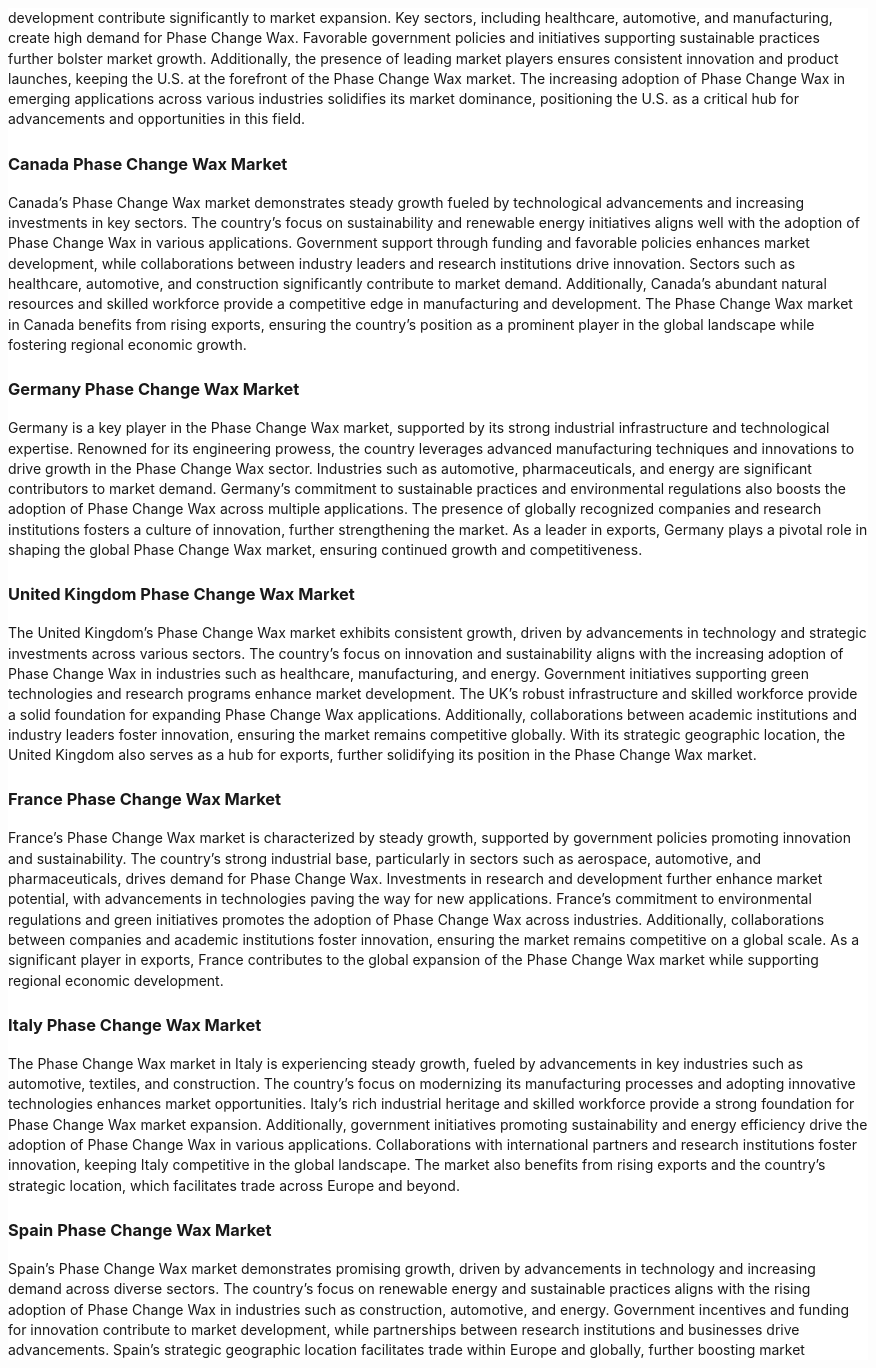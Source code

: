 development contribute significantly to market expansion. Key sectors, including healthcare, automotive, and manufacturing, create high demand for Phase Change Wax. Favorable government policies and initiatives supporting sustainable practices further bolster market growth. Additionally, the presence of leading market players ensures consistent innovation and product launches, keeping the U.S. at the forefront of the Phase Change Wax market. The increasing adoption of Phase Change Wax in emerging applications across various industries solidifies its market dominance, positioning the U.S. as a critical hub for advancements and opportunities in this field.</p><h3>Canada Phase Change Wax Market</h3><p>Canada&rsquo;s Phase Change Wax market demonstrates steady growth fueled by technological advancements and increasing investments in key sectors. The country&rsquo;s focus on sustainability and renewable energy initiatives aligns well with the adoption of Phase Change Wax in various applications. Government support through funding and favorable policies enhances market development, while collaborations between industry leaders and research institutions drive innovation. Sectors such as healthcare, automotive, and construction significantly contribute to market demand. Additionally, Canada&rsquo;s abundant natural resources and skilled workforce provide a competitive edge in manufacturing and development. The Phase Change Wax market in Canada benefits from rising exports, ensuring the country&rsquo;s position as a prominent player in the global landscape while fostering regional economic growth.</p><h3>Germany Phase Change Wax Market</h3><p>Germany is a key player in the Phase Change Wax market, supported by its strong industrial infrastructure and technological expertise. Renowned for its engineering prowess, the country leverages advanced manufacturing techniques and innovations to drive growth in the Phase Change Wax sector. Industries such as automotive, pharmaceuticals, and energy are significant contributors to market demand. Germany&rsquo;s commitment to sustainable practices and environmental regulations also boosts the adoption of Phase Change Wax across multiple applications. The presence of globally recognized companies and research institutions fosters a culture of innovation, further strengthening the market. As a leader in exports, Germany plays a pivotal role in shaping the global Phase Change Wax market, ensuring continued growth and competitiveness.</p><h3>United Kingdom Phase Change Wax Market</h3><p>The United Kingdom&rsquo;s Phase Change Wax market exhibits consistent growth, driven by advancements in technology and strategic investments across various sectors. The country&rsquo;s focus on innovation and sustainability aligns with the increasing adoption of Phase Change Wax in industries such as healthcare, manufacturing, and energy. Government initiatives supporting green technologies and research programs enhance market development. The UK&rsquo;s robust infrastructure and skilled workforce provide a solid foundation for expanding Phase Change Wax applications. Additionally, collaborations between academic institutions and industry leaders foster innovation, ensuring the market remains competitive globally. With its strategic geographic location, the United Kingdom also serves as a hub for exports, further solidifying its position in the Phase Change Wax market.</p><h3>France Phase Change Wax Market</h3><p>France&rsquo;s Phase Change Wax market is characterized by steady growth, supported by government policies promoting innovation and sustainability. The country&rsquo;s strong industrial base, particularly in sectors such as aerospace, automotive, and pharmaceuticals, drives demand for Phase Change Wax. Investments in research and development further enhance market potential, with advancements in technologies paving the way for new applications. France&rsquo;s commitment to environmental regulations and green initiatives promotes the adoption of Phase Change Wax across industries. Additionally, collaborations between companies and academic institutions foster innovation, ensuring the market remains competitive on a global scale. As a significant player in exports, France contributes to the global expansion of the Phase Change Wax market while supporting regional economic development.</p><h3>Italy Phase Change Wax Market</h3><p>The Phase Change Wax market in Italy is experiencing steady growth, fueled by advancements in key industries such as automotive, textiles, and construction. The country&rsquo;s focus on modernizing its manufacturing processes and adopting innovative technologies enhances market opportunities. Italy&rsquo;s rich industrial heritage and skilled workforce provide a strong foundation for Phase Change Wax market expansion. Additionally, government initiatives promoting sustainability and energy efficiency drive the adoption of Phase Change Wax in various applications. Collaborations with international partners and research institutions foster innovation, keeping Italy competitive in the global landscape. The market also benefits from rising exports and the country&rsquo;s strategic location, which facilitates trade across Europe and beyond.</p><h3>Spain Phase Change Wax Market</h3><p>Spain&rsquo;s Phase Change Wax market demonstrates promising growth, driven by advancements in technology and increasing demand across diverse sectors. The country&rsquo;s focus on renewable energy and sustainable practices aligns with the rising adoption of Phase Change Wax in industries such as construction, automotive, and energy. Government incentives and funding for innovation contribute to market development, while partnerships between research institutions and businesses drive advancements. Spain&rsquo;s strategic geographic location facilitates trade within Europe and globally, further boosting market
